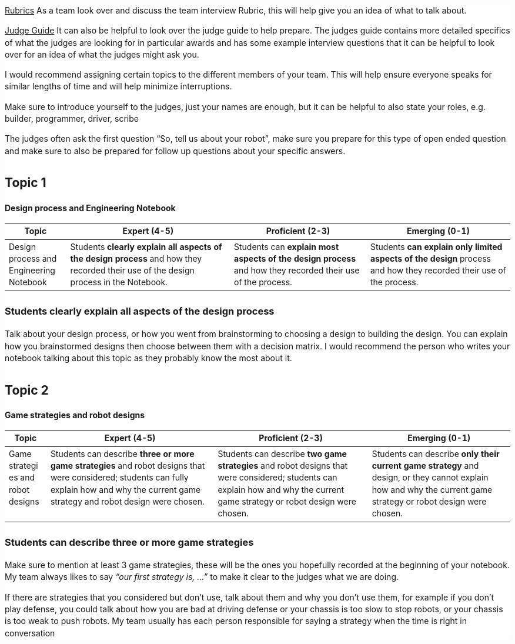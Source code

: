 [Rubrics](https://github.com/Dominus-Draconis/Robotics-Help/blob/main/Notebook-and-Interview/rubrics.pdf)
As a team look over and discuss the team interview Rubric, this will help give you an idea of what to talk about.

[Judge Guide](https://github.com/Dominus-Draconis/Robotics-Help/blob/main/Notebook-and-Interview/judge-guide.pdf)
It can also be helpful to look over the judge guide to help prepare. The judges guide contains more detailed specifics of what the judges are looking for in particular awards and has some example interview questions that it can be helpful to look over for an idea of what the judges might ask you.

I would recommend assigning certain topics to the different members of your team. This will help ensure everyone speaks for similar lengths of time and will help minimize interruptions.

Make sure to introduce yourself to the judges, just your names are enough, but it can be helpful to also state your roles, e.g. builder, programmer, driver, scribe

The judges often ask the first question “So, tell us about your robot”, make sure you prepare for this type of open ended question and make sure to also be prepared for follow up questions about your specific answers.
   
## Topic 1
**Design process and Engineering Notebook**

| Topic | Expert (4-5) | Proficient (2-3) | Emerging (0-1) |
| ----- | ------------ | ---------------- | ---------------|
| Design process and Engineering Notebook | Students **clearly explain all aspects of the design process** and how they recorded their use of the design process in the Notebook. | Students can **explain most aspects of the design process** and how they recorded their use of the process. | Students **can explain only limited aspects of the design** process and how they recorded their use of the process. |

### Students clearly explain all aspects of the design process
Talk about your design process, or how you went from brainstorming to choosing a design to building the design. You can explain how you brainstormed designs then choose between them with a decision matrix. I would recommend the person who writes your notebook talking about this topic as they probably know the most about it.

## Topic 2
**Game strategies and robot designs**

| Topic | Expert (4-5) | Proficient (2-3) | Emerging (0-1) |
| ----- | ------------ | ---------------- | ---------------|
| Game strategies and robot designs | Students can describe **three or more game strategies** and robot designs that were considered; students can fully explain how and why the current game strategy and robot design were chosen. | Students can describe **two game strategies** and robot designs that were considered; students can explain how and why the current game strategy or robot design were chosen. | Students can describe **only their current game strategy** and design, or they cannot explain how and why the current game strategy or robot design were chosen. |

### Students can describe three or more game strategies
Make sure to mention at least 3 game strategies, these will be the ones you hopefully recorded at the beginning of your notebook. My team always likes to say *“our first strategy is, …”* to make it clear to the judges what we are doing.

If there are strategies that you considered but don’t use, talk about them and why you don’t use them, for example if you don’t play defense, you could talk about how you are bad at driving defense or your chassis is too slow to stop robots, or your chassis is too weak to push robots. My team usually has each person responsible for saying a strategy when the time is right in conversation
